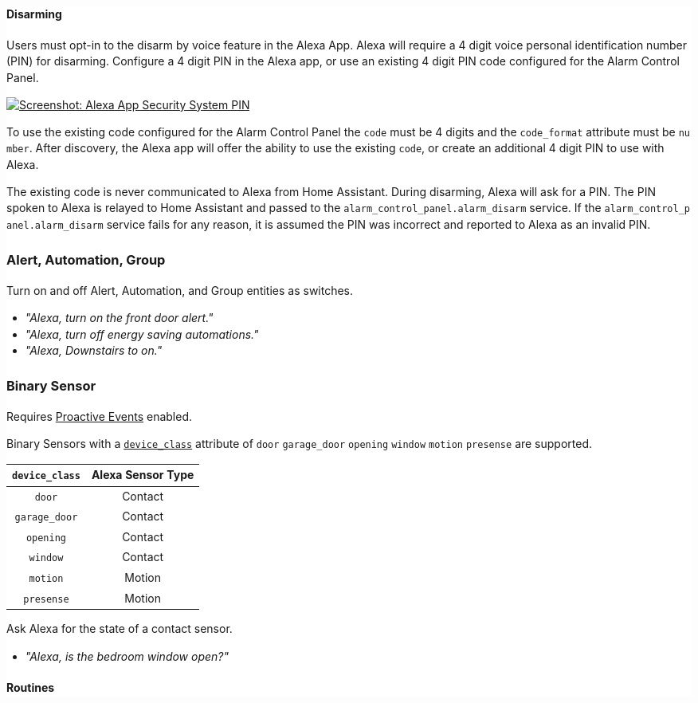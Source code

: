 </div>

#### Disarming

Users must opt-in to the disarm by voice feature in the Alexa App. Alexa will require a 4 digit voice personal identification number (PIN) for disarming. Configure a 4 digit PIN in the Alexa app, or use an existing 4 digit PIN code configured for the Alarm Control Panel.

<p class='img'>
<a href='/images/integrations/alexa/alexa_app_security_system_pin.png' target='_blank'>
  <img height='460' src='/images/integrations/alexa/alexa_app_security_system_pin.png' alt='Screenshot: Alexa App Security System PIN'/></a>
</p>

To use the existing code configured for the Alarm Control Panel the `code` must be 4 digits and the `code_format` attribute must be `number`. After discovery, the Alexa app will offer the ability to use the existing `code`, or create an additional 4 digit PIN to use with Alexa.

The existing code is never communicated to Alexa from Home Assistant. During disarming, Alexa will ask for a PIN. The PIN spoken to Alexa is relayed to Home Assistant and passed to the `alarm_control_panel.alarm_disarm` service. If the `alarm_control_panel.alarm_disarm` service fails for any reason, it is assumed the PIN was incorrect and reported to Alexa as an invalid PIN.

### Alert, Automation, Group

Turn on and off Alert, Automation, and Group entities as switches.

- _"Alexa, turn on the front door alert."_
- _"Alexa, turn off energy saving automations."_
- _"Alexa, Downstairs to on."_

### Binary Sensor

Requires [Proactive Events](#proactive-events) enabled.

Binary Sensors with a [`device_class`](/integrations/binary_sensor/#device-class) attribute of `door` `garage_door` `opening` `window` `motion` `presense` are supported.

| `device_class` | Alexa Sensor Type |
| :------------: | :---------------: |
|     `door`     |      Contact      |
| `garage_door`  |      Contact      |
|   `opening`    |      Contact      |
|    `window`    |      Contact      |
|    `motion`    |      Motion       |
|   `presense`   |      Motion       |

Ask Alexa for the state of a contact sensor.

- _"Alexa, is the bedroom window open?"_

#### Routines
